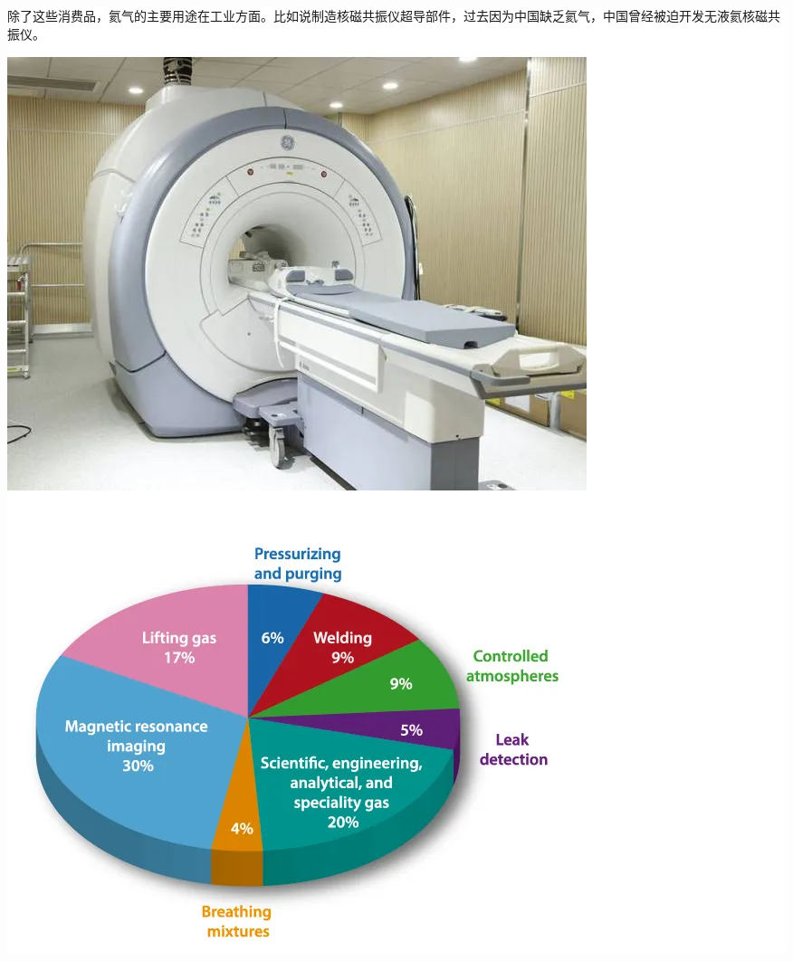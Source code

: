 除了这些消费品，氦气的主要用途在工业方面。比如说制造核磁共振仪超导部件，过去因为中国缺乏氦气，中国曾经被迫开发无液氦核磁共振仪。

![](/images/btnews/btnews/0101_0200/0153/image12.webp)

![](/images/btnews/btnews/0101_0200/0153/image13.webp)
